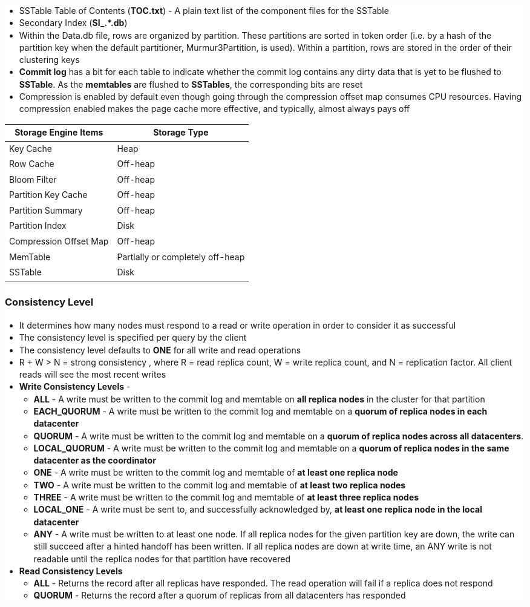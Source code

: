   * SSTable Table of Contents (**TOC.txt**) - A plain text list of the component files for the SSTable
  * Secondary Index (**SI_.*.db**)
* Within the Data.db file, rows are organized by partition. These partitions are sorted in token order (i.e. by a hash of the partition key when the default partitioner, Murmur3Partition, is used). Within a partition, rows are stored in the order of their clustering keys
* **Commit log** has a bit for each table to indicate whether the commit log contains any dirty data that is yet to be flushed to **SSTable**. As the **memtables** are flushed to **SSTables**, the corresponding bits are reset
* Compression is enabled by default even though going through the compression offset map consumes CPU resources. Having compression enabled makes the page cache more effective, and typically, almost always pays off


| Storage Engine Items   | Storage Type                      |
| ---------------------- | --------------------------------- |
| Key Cache              | Heap                              |
| Row Cache              | Off-heap                          |
| Bloom Filter           | Off-heap                          |
| Partition Key Cache    | Off-heap                          |
| Partition Summary      | Off-heap                          |
| Partition Index        | Disk                              |
| Compression Offset Map | Off-heap                          |
| MemTable               | Partially or completely off-heap  |
| SSTable                | Disk                              |


### Consistency Level

* It determines how many nodes must respond to a read or write operation in order to consider it as successful
* The consistency level is specified per query by the client
* The consistency level defaults to **ONE** for all write and read operations
* R + W > N = strong consistency , where R = read replica count, W = write replica count, and N = replication factor. All client reads will see the most recent writes
* **Write Consistency Levels** -
  * **ALL** -  A write must be written to the commit log and memtable on **all replica nodes** in the cluster for that partition
  * **EACH_QUORUM** - A write must be written to the commit log and memtable on a **quorum of replica nodes in each datacenter**
  * **QUORUM** -  A write must be written to the commit log and memtable on a **quorum of replica nodes across all datacenters**.
  * **LOCAL_QUORUM** - A write must be written to the commit log and memtable on a **quorum of replica nodes in the same datacenter as the coordinator**
  * **ONE** - A write must be written to the commit log and memtable of **at least one replica node**
  * **TWO** - A write must be written to the commit log and memtable of **at least two replica nodes**
  * **THREE** - A write must be written to the commit log and memtable of **at least three replica nodes**
  * **LOCAL_ONE** - A write must be sent to, and successfully acknowledged by, **at least one replica node in the local datacenter**
  * **ANY** - A write must be written to at least one node. If all replica nodes for the given partition key are down, the write can still succeed after a hinted handoff has been written. If all replica nodes are down at write time, an ANY write is not readable until the replica nodes for that partition have recovered
* **Read Consistency Levels**
  * **ALL** - Returns the record after all replicas have responded. The read operation will fail if a replica does not respond
  * **QUORUM** - Returns the record after a quorum of replicas from all datacenters has responded